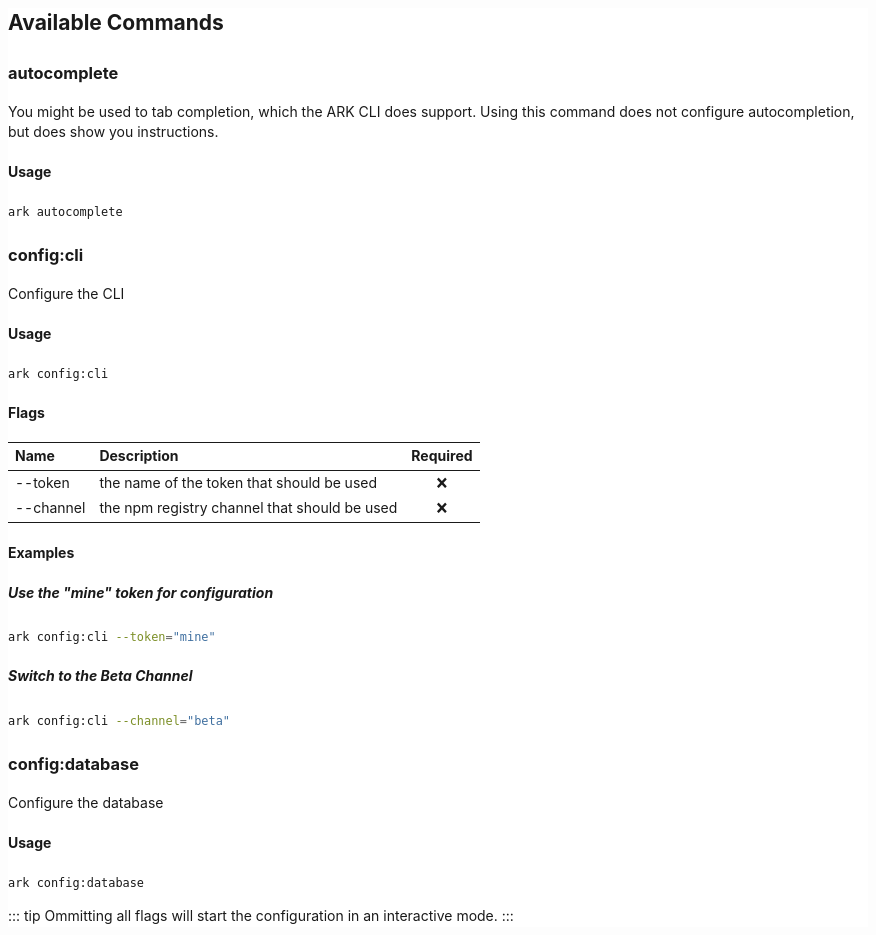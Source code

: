 ## Available Commands

### autocomplete

You might be used to tab completion, which the ARK CLI does support. Using this command does not configure autocompletion, but does show you instructions.

#### Usage

```bash
ark autocomplete
```

### config:cli

Configure the CLI

#### Usage

```bash
ark config:cli
```

#### Flags

| Name      | Description                                  | Required |
| :-------- | :------------------------------------------- | :------: |
| --token   | the name of the token that should be used    |   :x:    |
| --channel | the npm registry channel that should be used |   :x:    |

#### Examples

##### Use the "mine" token for configuration

```bash
ark config:cli --token="mine"
```

##### Switch to the Beta Channel

```bash
ark config:cli --channel="beta"
```

### config:database

Configure the database

#### Usage

```bash
ark config:database
```

::: tip
Ommitting all flags will start the configuration in an interactive mode.
:::
